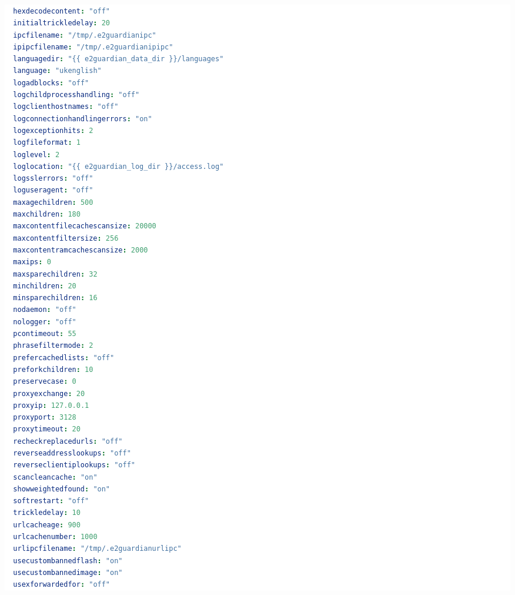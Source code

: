 ```yaml
  hexdecodecontent: "off"
  initialtrickledelay: 20
  ipcfilename: "/tmp/.e2guardianipc"
  ipipcfilename: "/tmp/.e2guardianipipc"
  languagedir: "{{ e2guardian_data_dir }}/languages"
  language: "ukenglish"
  logadblocks: "off"
  logchildprocesshandling: "off"
  logclienthostnames: "off"
  logconnectionhandlingerrors: "on"
  logexceptionhits: 2
  logfileformat: 1
  loglevel: 2
  loglocation: "{{ e2guardian_log_dir }}/access.log"
  logsslerrors: "off"
  loguseragent: "off"
  maxagechildren: 500
  maxchildren: 180
  maxcontentfilecachescansize: 20000
  maxcontentfiltersize: 256
  maxcontentramcachescansize: 2000
  maxips: 0
  maxsparechildren: 32
  minchildren: 20
  minsparechildren: 16
  nodaemon: "off"
  nologger: "off"
  pcontimeout: 55
  phrasefiltermode: 2
  prefercachedlists: "off"
  preforkchildren: 10
  preservecase: 0
  proxyexchange: 20
  proxyip: 127.0.0.1
  proxyport: 3128
  proxytimeout: 20
  recheckreplacedurls: "off"
  reverseaddresslookups: "off"
  reverseclientiplookups: "off"
  scancleancache: "on"
  showweightedfound: "on"
  softrestart: "off"
  trickledelay: 10
  urlcacheage: 900
  urlcachenumber: 1000
  urlipcfilename: "/tmp/.e2guardianurlipc"
  usecustombannedflash: "on"
  usecustombannedimage: "on"
  usexforwardedfor: "off"
```
